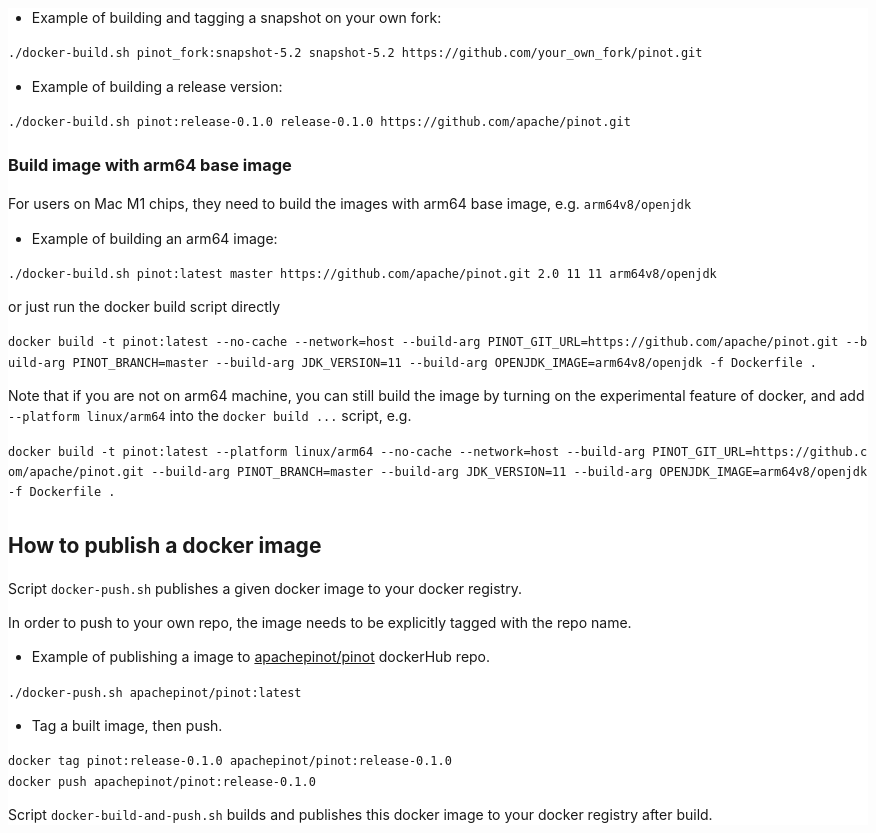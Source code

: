 * Example of building and tagging a snapshot on your own fork:

```
./docker-build.sh pinot_fork:snapshot-5.2 snapshot-5.2 https://github.com/your_own_fork/pinot.git
```

* Example of building a release version:

```
./docker-build.sh pinot:release-0.1.0 release-0.1.0 https://github.com/apache/pinot.git
```

### Build image with arm64 base image

For users on Mac M1 chips, they need to build the images with arm64 base image, e.g. `arm64v8/openjdk`

* Example of building an arm64 image:

```
./docker-build.sh pinot:latest master https://github.com/apache/pinot.git 2.0 11 11 arm64v8/openjdk
```

or just run the docker build script directly

```
docker build -t pinot:latest --no-cache --network=host --build-arg PINOT_GIT_URL=https://github.com/apache/pinot.git --build-arg PINOT_BRANCH=master --build-arg JDK_VERSION=11 --build-arg OPENJDK_IMAGE=arm64v8/openjdk -f Dockerfile .
```

Note that if you are not on arm64 machine, you can still build the image by turning on the experimental feature of docker, and add `--platform linux/arm64` into the `docker build ...` script, e.g.

```
docker build -t pinot:latest --platform linux/arm64 --no-cache --network=host --build-arg PINOT_GIT_URL=https://github.com/apache/pinot.git --build-arg PINOT_BRANCH=master --build-arg JDK_VERSION=11 --build-arg OPENJDK_IMAGE=arm64v8/openjdk -f Dockerfile .
```

## How to publish a docker image

Script `docker-push.sh` publishes a given docker image to your docker registry.

In order to push to your own repo, the image needs to be explicitly tagged with the repo name.

* Example of publishing a image to [apachepinot/pinot](https://cloud.docker.com/u/apachepinot/repository/docker/apachepinot/pinot) dockerHub repo.

```
./docker-push.sh apachepinot/pinot:latest
```

* Tag a built image, then push.

```
docker tag pinot:release-0.1.0 apachepinot/pinot:release-0.1.0
docker push apachepinot/pinot:release-0.1.0
```

Script `docker-build-and-push.sh` builds and publishes this docker image to your docker registry after build.
